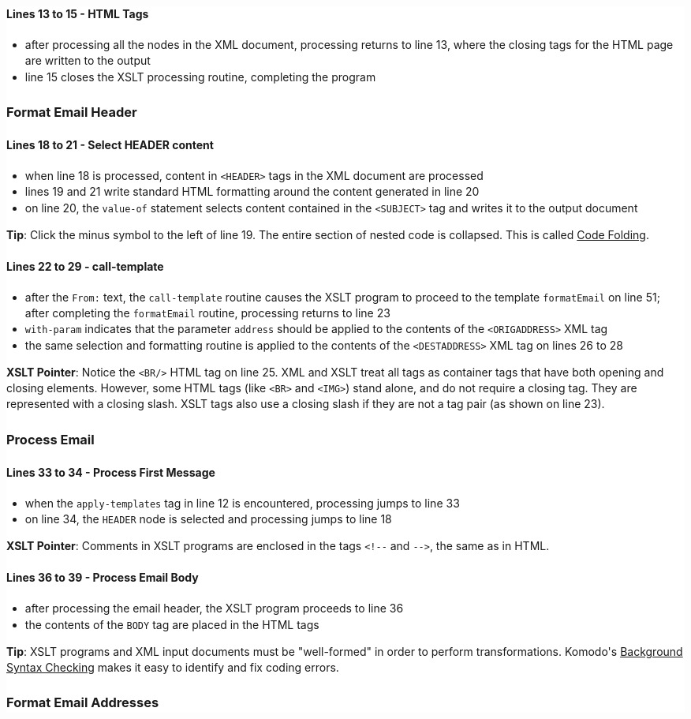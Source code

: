 #### Lines 13 to 15 - HTML Tags

- after processing all the nodes in the XML document, processing returns to line 13, where the closing tags for the HTML page are written to the output
- line 15 closes the XSLT processing routine, completing the program

<a name="email_header" id="email_header"></a>
### Format Email Header

#### Lines 18 to 21 - Select HEADER content

- when line 18 is processed, content in `<HEADER>` tags in the XML document are processed
- lines 19 and 21 write standard HTML formatting around the content generated in line 20
- on line 20, the `value-of` statement selects content contained in the `<SUBJECT>` tag and writes it to the output document

**Tip**: Click the minus symbol to the left of line 19. The entire section of nested code is collapsed. This is called [Code Folding](/manual/editor.html#Folding).

#### Lines 22 to 29 - call-template

- after the `From:` text, the `call-template` routine causes the XSLT program to proceed to the template `formatEmail` on line 51; after completing the `formatEmail` routine, processing returns to line 23
- `with-param` indicates that the parameter `address` should be applied to the contents of the `<ORIGADDRESS>` XML tag
- the same selection and formatting routine is applied to the contents of the `<DESTADDRESS>` XML tag on lines 26 to 28

**XSLT Pointer**: Notice the `<BR/>` HTML tag on line 25\. XML and XSLT treat all tags as container tags that have both opening and closing elements. However, some HTML tags (like `<BR>` and `<IMG>`) stand alone, and do not require a closing tag. They are represented with a closing slash. XSLT tags also use a closing slash if they are not a tag pair (as shown on line 23).

<a name="xslttut_process_loop" id="xslttut_process_loop"></a>
### Process Email

#### Lines 33 to 34 - Process First Message

- when the `apply-templates` tag in line 12 is encountered, processing jumps to line 33
- on line 34, the `HEADER` node is selected and processing jumps to line 18

**XSLT Pointer**: Comments in XSLT programs are enclosed in the tags `<!--` and `-->`, the same as in HTML.

#### Lines 36 to 39 - Process Email Body

- after processing the email header, the XSLT program proceeds to line 36
- the contents of the `BODY` tag are placed in the HTML tags

**Tip**: XSLT programs and XML input documents must be "well-formed" in order to perform transformations. Komodo's [Background Syntax Checking](/manual/editor.html#Linting) makes it easy to identify and fix coding errors.

### Format Email Addresses<a name="format_address" id="format_address"></a>
